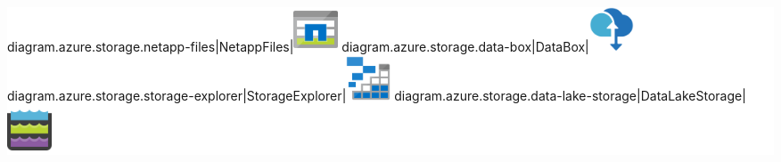 diagram.azure.storage.netapp-files|NetappFiles|<img src="../resources/azure/storage/netapp-files.png" width="50px" />
diagram.azure.storage.data-box|DataBox|<img src="../resources/azure/storage/data-box.png" width="50px" />
diagram.azure.storage.storage-explorer|StorageExplorer|<img src="../resources/azure/storage/storage-explorer.png" width="50px" />
diagram.azure.storage.data-lake-storage|DataLakeStorage|<img src="../resources/azure/storage/data-lake-storage.png" width="50px" />